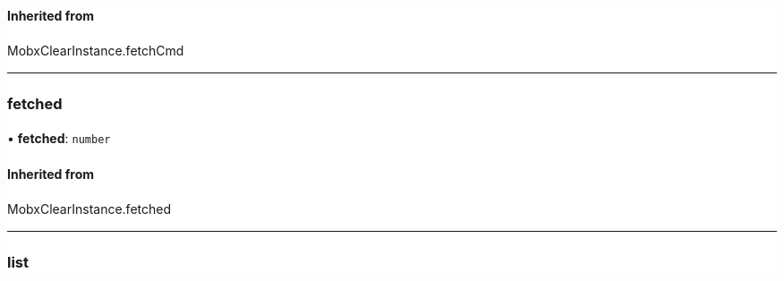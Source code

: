 #### Inherited from

MobxClearInstance.fetchCmd

___

### fetched

• **fetched**: `number`

#### Inherited from

MobxClearInstance.fetched

___

### list
